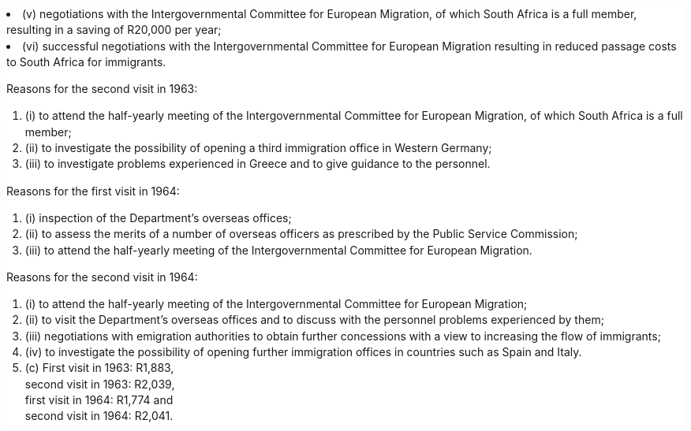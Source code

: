 <li>(v) negotiations with the Intergovernmental Committee for European Migration, of which South Africa is a full member, resulting in a saving of R20,000 per year;</li>

<li>(vi) successful negotiations with the Intergovernmental Committee for European Migration resulting in reduced passage costs to South Africa for immigrants.</li>

</ol>

</li>

</ol></li>

</ol>

<p>Reasons for the second visit in 1963:</p>

<ol>

<li>(i) to attend the half-yearly meeting of the Intergovernmental Committee for European Migration, of which South Africa is a full member;</li>

<li>(ii) to investigate the possibility of opening a third immigration office in Western Germany;</li>

<li>(iii) to investigate problems experienced in Greece and to give guidance to the personnel.</li>

</ol>

<p>Reasons for the first visit in 1964:</p>

<ol>

<li>(i) inspection of the Department&#x2019;s overseas offices;</li>

<li>(ii) to assess the merits of a number of overseas officers as prescribed by the Public Service Commission;</li>

<li>(iii) to attend the half-yearly meeting of the Intergovernmental Committee for European Migration.</li>

</ol>

<p>Reasons for the second visit in 1964:</p>

<ol>

<li>(i) to attend the half-yearly meeting of the Intergovernmental Committee for European Migration;</li>

<li>(ii) to visit the Department&#x2019;s overseas offices and to discuss with the personnel problems experienced by them;</li>

<li>(iii) negotiations with emigration authorities to obtain further concessions with a view to increasing the flow of immigrants;</li>

<li>(iv) to investigate the possibility of opening further immigration offices in countries such as Spain and Italy.</li>

<li>(c) First visit in 1963: R1,883,<br/>second visit in 1963: R2,039,<br/>first visit in 1964: R1,774 and<br/>second visit in 1964: R2,041.</li>

</ol>
